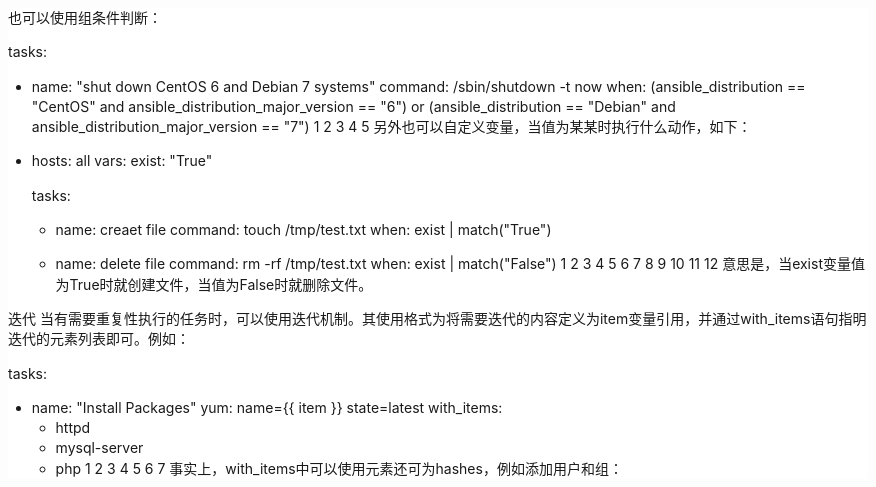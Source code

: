 也可以使用组条件判断：

tasks:
  - name: "shut down CentOS 6 and Debian 7 systems"
    command: /sbin/shutdown -t now
    when: (ansible_distribution == "CentOS" and ansible_distribution_major_version == "6") or
          (ansible_distribution == "Debian" and ansible_distribution_major_version == "7")
1
2
3
4
5
另外也可以自定义变量，当值为某某时执行什么动作，如下：

- hosts: all
  vars:
    exist: "True"

  tasks:
  - name: creaet file
    command:  touch /tmp/test.txt
    when: exist | match("True")

  - name: delete file
    command:  rm -rf /tmp/test.txt
    when: exist | match("False")
1
2
3
4
5
6
7
8
9
10
11
12
意思是，当exist变量值为True时就创建文件，当值为False时就删除文件。

迭代
当有需要重复性执行的任务时，可以使用迭代机制。其使用格式为将需要迭代的内容定义为item变量引用，并通过with_items语句指明迭代的元素列表即可。例如：

tasks:
  - name: "Install Packages"
    yum: name={{ item }} state=latest
    with_items:
      - httpd
      - mysql-server
      - php
1
2
3
4
5
6
7
事实上，with_items中可以使用元素还可为hashes，例如添加用户和组：
